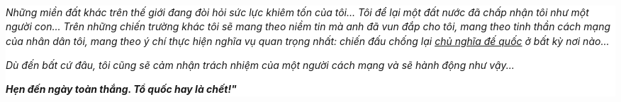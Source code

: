 _Những miền đất khác trên thế giới đang đòi hỏi sức lực khiêm tốn của tôi... Tôi để lại một đất nước đã chấp nhận tôi như một người con... Trên những chiến trường khác tôi sẽ mang theo niềm tin mà anh đã vun đắp cho tôi, mang theo tinh thần cách mạng của nhân dân tôi, mang theo ý chí thực hiện nghĩa vụ quan trọng nhất: chiến đấu chống lại [chủ nghĩa đế quốc](https://vi.wikipedia.org/wiki/Ch%E1%BB%A7_ngh%C4%A9a_%C4%91%E1%BA%BF_qu%E1%BB%91c "Chủ nghĩa đế quốc") ở bất kỳ nơi nào..._

_Dù đến bất cứ đâu, tôi cũng sẽ cảm nhận trách nhiệm của một người cách mạng và sẽ hành động như vậy..._

_**Hẹn đến ngày toàn thắng. Tổ quốc hay là chết!"**_


